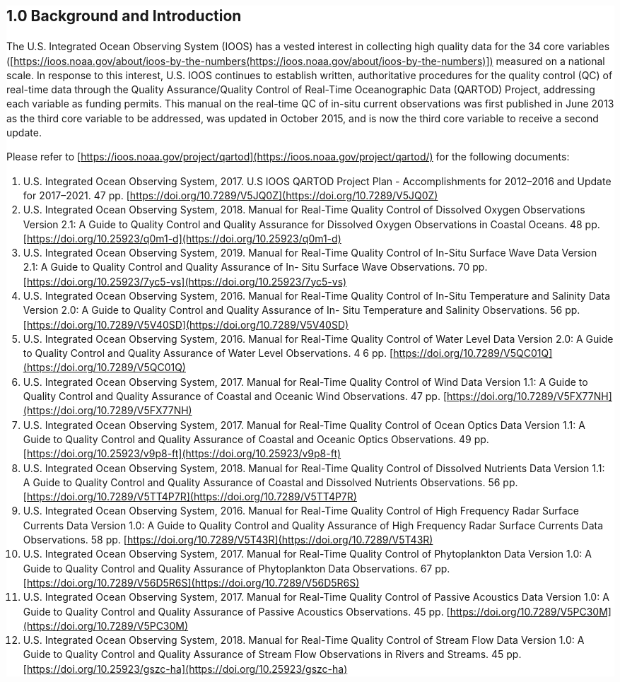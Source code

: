 ## 1.0 Background and Introduction

The U.S. Integrated Ocean Observing System (IOOS) has a vested interest in collecting high quality data for the 34 core variables
([https://ioos.noaa.gov/about/ioos-by-the-numbers(https://ioos.noaa.gov/about/ioos-by-the-numbers)]) measured on a national scale.
In response to this interest,
U.S. IOOS continues to establish written,
authoritative procedures for the quality control (QC) of real-time data through the Quality Assurance/Quality Control of Real-Time Oceanographic Data (QARTOD) Project,
addressing each variable as funding permits.
This manual on the real-time QC of in-situ current observations was first published in June 2013 as the third core variable to be addressed,
was updated in October 2015,
and is now the third core variable to receive a second update.

Please refer to [https://ioos.noaa.gov/project/qartod](https://ioos.noaa.gov/project/qartod/) for the following documents:

1. U.S. Integrated Ocean Observing System, 2017. U.S IOOS QARTOD Project Plan - Accomplishments for 2012–2016 and Update for 2017–2021. 47 pp. [https://doi.org/10.7289/V5JQ0Z](https://doi.org/10.7289/V5JQ0Z)
1. U.S. Integrated Ocean Observing System, 2018. Manual for Real-Time Quality Control of Dissolved Oxygen Observations Version 2.1: A Guide to Quality Control and Quality Assurance for Dissolved Oxygen Observations in Coastal Oceans. 48 pp. [https://doi.org/10.25923/q0m1-d](https://doi.org/10.25923/q0m1-d)
1. U.S. Integrated Ocean Observing System, 2019. Manual for Real-Time Quality Control of In-Situ Surface Wave Data Version 2.1: A Guide to Quality Control and Quality Assurance of In- Situ Surface Wave Observations. 70 pp. [https://doi.org/10.25923/7yc5-vs](https://doi.org/10.25923/7yc5-vs)
1. U.S. Integrated Ocean Observing System, 2016. Manual for Real-Time Quality Control of In-Situ Temperature and Salinity Data Version 2.0: A Guide to Quality Control and Quality Assurance of In- Situ Temperature and Salinity Observations. 56 pp. [https://doi.org/10.7289/V5V40SD](https://doi.org/10.7289/V5V40SD)
1. U.S. Integrated Ocean Observing System, 2016. Manual for Real-Time Quality Control of Water Level Data Version 2.0: A Guide to Quality Control and Quality Assurance of Water Level Observations. 4 6 pp. [https://doi.org/10.7289/V5QC01Q](https://doi.org/10.7289/V5QC01Q)
1. U.S. Integrated Ocean Observing System, 2017. Manual for Real-Time Quality Control of Wind Data Version 1.1: A Guide to Quality Control and Quality Assurance of Coastal and Oceanic Wind Observations. 47 pp. [https://doi.org/10.7289/V5FX77NH](https://doi.org/10.7289/V5FX77NH)
1. U.S. Integrated Ocean Observing System, 2017. Manual for Real-Time Quality Control of Ocean Optics Data Version 1.1: A Guide to Quality Control and Quality Assurance of Coastal and Oceanic Optics Observations. 49 pp. [https://doi.org/10.25923/v9p8-ft](https://doi.org/10.25923/v9p8-ft)
1. U.S. Integrated Ocean Observing System, 2018. Manual for Real-Time Quality Control of Dissolved Nutrients Data Version 1.1: A Guide to Quality Control and Quality Assurance of Coastal and Dissolved Nutrients Observations. 56 pp. [https://doi.org/10.7289/V5TT4P7R](https://doi.org/10.7289/V5TT4P7R)
1. U.S. Integrated Ocean Observing System, 2016. Manual for Real-Time Quality Control of High Frequency Radar Surface Currents Data Version 1.0: A Guide to Quality Control and Quality Assurance of High Frequency Radar Surface Currents Data Observations. 58 pp. [https://doi.org/10.7289/V5T43R](https://doi.org/10.7289/V5T43R)
1. U.S. Integrated Ocean Observing System, 2017. Manual for Real-Time Quality Control of Phytoplankton Data Version 1.0: A Guide to Quality Control and Quality Assurance of Phytoplankton Data Observations. 67 pp. [https://doi.org/10.7289/V56D5R6S](https://doi.org/10.7289/V56D5R6S)
1. U.S. Integrated Ocean Observing System, 2017. Manual for Real-Time Quality Control of Passive Acoustics Data Version 1.0: A Guide to Quality Control and Quality Assurance of Passive Acoustics Observations. 45 pp. [https://doi.org/10.7289/V5PC30M](https://doi.org/10.7289/V5PC30M)
1. U.S. Integrated Ocean Observing System, 2018. Manual for Real-Time Quality Control of Stream Flow Data Version 1.0: A Guide to Quality Control and Quality Assurance of Stream Flow Observations in Rivers and Streams. 45 pp. [https://doi.org/10.25923/gszc-ha](https://doi.org/10.25923/gszc-ha)
